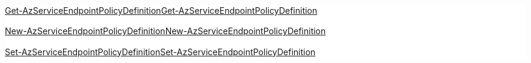 [<span data-ttu-id="a8a68-141">Get-AzServiceEndpointPolicyDefinition</span><span class="sxs-lookup"><span data-stu-id="a8a68-141">Get-AzServiceEndpointPolicyDefinition</span></span>](./Get-AzServiceEndpointPolicyDefinition.md)

[<span data-ttu-id="a8a68-142">New-AzServiceEndpointPolicyDefinition</span><span class="sxs-lookup"><span data-stu-id="a8a68-142">New-AzServiceEndpointPolicyDefinition</span></span>](./New-AzServiceEndpointPolicyDefinition.md)

[<span data-ttu-id="a8a68-143">Set-AzServiceEndpointPolicyDefinition</span><span class="sxs-lookup"><span data-stu-id="a8a68-143">Set-AzServiceEndpointPolicyDefinition</span></span>](./Set-AzServiceEndpointPolicyDefinition.md)
